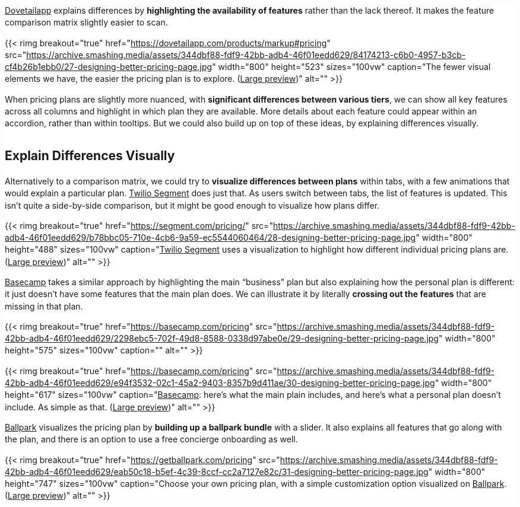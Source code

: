 [Dovetailapp](https://dovetailapp.com/products/markup#pricing) explains differences by **highlighting the availability of features** rather than the lack thereof. It makes the feature comparison matrix slightly easier to scan.

{{< rimg breakout="true" href="https://dovetailapp.com/products/markup#pricing" src="https://archive.smashing.media/assets/344dbf88-fdf9-42bb-adb4-46f01eedd629/84174213-c6b0-4957-b3cb-cf4b26b1ebb0/27-designing-better-pricing-page.jpg" width="800" height="523" sizes="100vw" caption="The fewer visual elements we have, the easier the pricing plan is to explore. (<a href='https://archive.smashing.media/assets/344dbf88-fdf9-42bb-adb4-46f01eedd629/84174213-c6b0-4957-b3cb-cf4b26b1ebb0/27-designing-better-pricing-page.jpg'>Large preview</a>)" alt="" >}}

When pricing plans are slightly more nuanced, with **significant differences between various tiers**, we can show all key features across all columns and highlight in which plan they are available. More details about each feature could appear within an accordion, rather than within tooltips. But we could also build up on top of these ideas, by explaining differences visually.

## Explain Differences Visually

Alternatively to a comparison matrix, we could try to **visualize differences between plans** within tabs, with a few animations that would explain a particular plan. [Twilio Segment](https://segment.com/pricing/) does just that. As users switch between tabs, the list of features is updated. This isn’t quite a side-by-side comparison, but it might be good enough to visualize how plans differ.

{{< rimg breakout="true" href="https://segment.com/pricing/" src="https://archive.smashing.media/assets/344dbf88-fdf9-42bb-adb4-46f01eedd629/b78bbc05-710e-4cb6-9a59-ec5544060464/28-designing-better-pricing-page.jpg" width="800" height="488" sizes="100vw" caption="<a href='https://segment.com/pricing/'>Twilio Segment</a> uses a visualization to highlight how different individual pricing plans are. (<a href='https://archive.smashing.media/assets/344dbf88-fdf9-42bb-adb4-46f01eedd629/b78bbc05-710e-4cb6-9a59-ec5544060464/28-designing-better-pricing-page.jpg'>Large preview</a>)" alt="" >}}

[Basecamp](https://basecamp.com/pricing) takes a similar approach by highlighting the main “business” plan but also explaining how the personal plan is different: it just doesn’t have some features that the main plan does. We can illustrate it by literally **crossing out the features** that are missing in that plan.

{{< rimg breakout="true" href="https://basecamp.com/pricing" src="https://archive.smashing.media/assets/344dbf88-fdf9-42bb-adb4-46f01eedd629/2298ebc5-702f-49d8-8588-0338d97abe0e/29-designing-better-pricing-page.jpg" width="800" height="575" sizes="100vw" caption="" alt="" >}}

{{< rimg breakout="true" href="https://basecamp.com/pricing" src="https://archive.smashing.media/assets/344dbf88-fdf9-42bb-adb4-46f01eedd629/e94f3532-02c1-45a2-9403-8357b9d411ae/30-designing-better-pricing-page.jpg" width="800" height="617" sizes="100vw" caption="<a href='https://basecamp.com/pricing'>Basecamp</a>: here’s what the main plain includes, and here’s what a personal plan doesn’t include. As simple as that. (<a href='https://archive.smashing.media/assets/344dbf88-fdf9-42bb-adb4-46f01eedd629/e94f3532-02c1-45a2-9403-8357b9d411ae/30-designing-better-pricing-page.jpg'>Large preview</a>)" alt="" >}}

[Ballpark](https://getballpark.com/pricing) visualizes the pricing plan by **building up a ballpark bundle** with a slider. It also explains all features that go along with the plan, and there is an option to use a free concierge onboarding as well.

{{< rimg breakout="true" href="https://getballpark.com/pricing" src="https://archive.smashing.media/assets/344dbf88-fdf9-42bb-adb4-46f01eedd629/eab50c18-b5ef-4c39-8ccf-cc2a7127e82c/31-designing-better-pricing-page.jpg" width="800" height="747" sizes="100vw" caption="Choose your own pricing plan, with a simple customization option visualized on <a href='https://getballpark.com/pricing'>Ballpark</a>. (<a href='https://archive.smashing.media/assets/344dbf88-fdf9-42bb-adb4-46f01eedd629/eab50c18-b5ef-4c39-8ccf-cc2a7127e82c/31-designing-better-pricing-page.jpg'>Large preview</a>)" alt="" >}}
